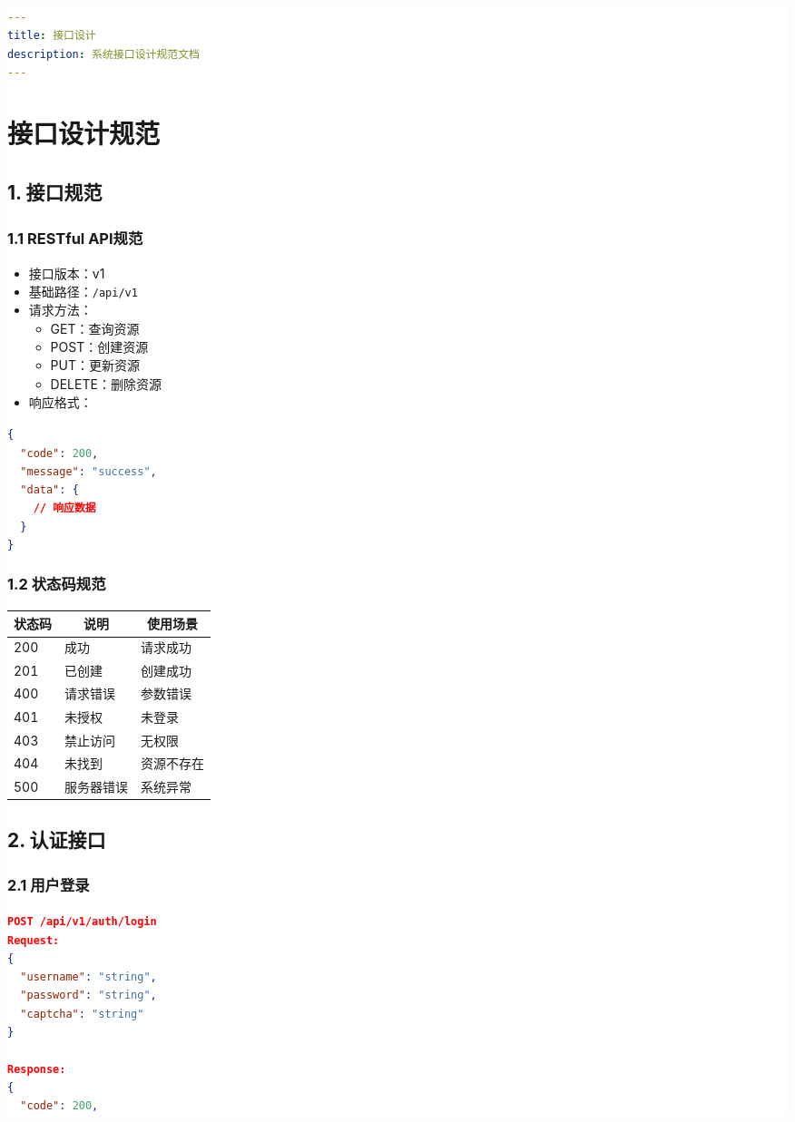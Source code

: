 ```yaml
---
title: 接口设计
description: 系统接口设计规范文档
---
```


# 接口设计规范

## 1. 接口规范

### 1.1 RESTful API规范
- 接口版本：v1
- 基础路径：`/api/v1`
- 请求方法：
  - GET：查询资源
  - POST：创建资源
  - PUT：更新资源
  - DELETE：删除资源
- 响应格式：
```json
{
  "code": 200,
  "message": "success",
  "data": {
    // 响应数据
  }
}
```

### 1.2 状态码规范
| 状态码 | 说明 | 使用场景 |
|-------|------|----------|
| 200 | 成功 | 请求成功 |
| 201 | 已创建 | 创建成功 |
| 400 | 请求错误 | 参数错误 |
| 401 | 未授权 | 未登录 |
| 403 | 禁止访问 | 无权限 |
| 404 | 未找到 | 资源不存在 |
| 500 | 服务器错误 | 系统异常 |

## 2. 认证接口

### 2.1 用户登录
```json
POST /api/v1/auth/login
Request:
{
  "username": "string",
  "password": "string",
  "captcha": "string"
}

Response:
{
  "code": 200,
```